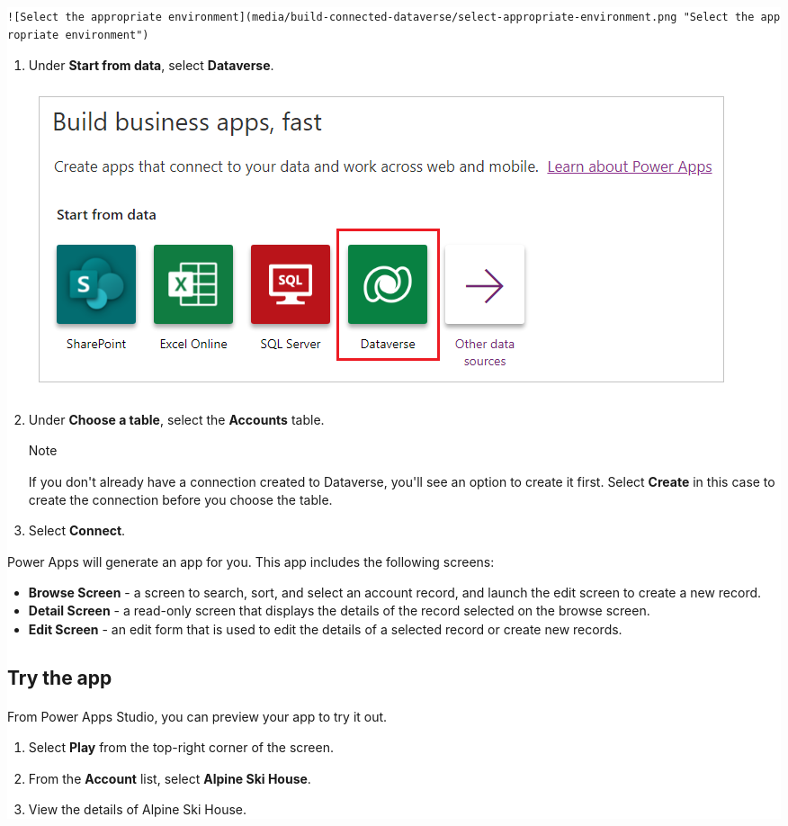     ![Select the appropriate environment](media/build-connected-dataverse/select-appropriate-environment.png "Select the appropriate environment")

1. Under **Start from data**, select **Dataverse**.

    ![Select Dataverse](media/build-connected-dataverse/dataverse.png "Select Dataverse")

1. Under **Choose a table**, select the **Accounts** table.

    > [!NOTE]
    > If you don't already have a connection created to Dataverse, you'll see an option to create it first. Select **Create** in this case to create the connection before you choose the table.

1. Select **Connect**.

Power Apps will generate an app for you. This app includes the following screens:

- **Browse Screen** - a screen to search, sort, and select an account record, and launch the edit screen to create a new record.
- **Detail Screen** - a read-only screen that displays the details of the record selected on the browse screen.
- **Edit Screen** - an edit form that is used to edit the details of a selected record or create new records.

## Try the app

From Power Apps Studio, you can preview your app to try it out.

1. Select **Play** from the top-right corner of the screen.

1. From the **Account** list, select **Alpine Ski House**.

1. View the details of Alpine Ski House.
